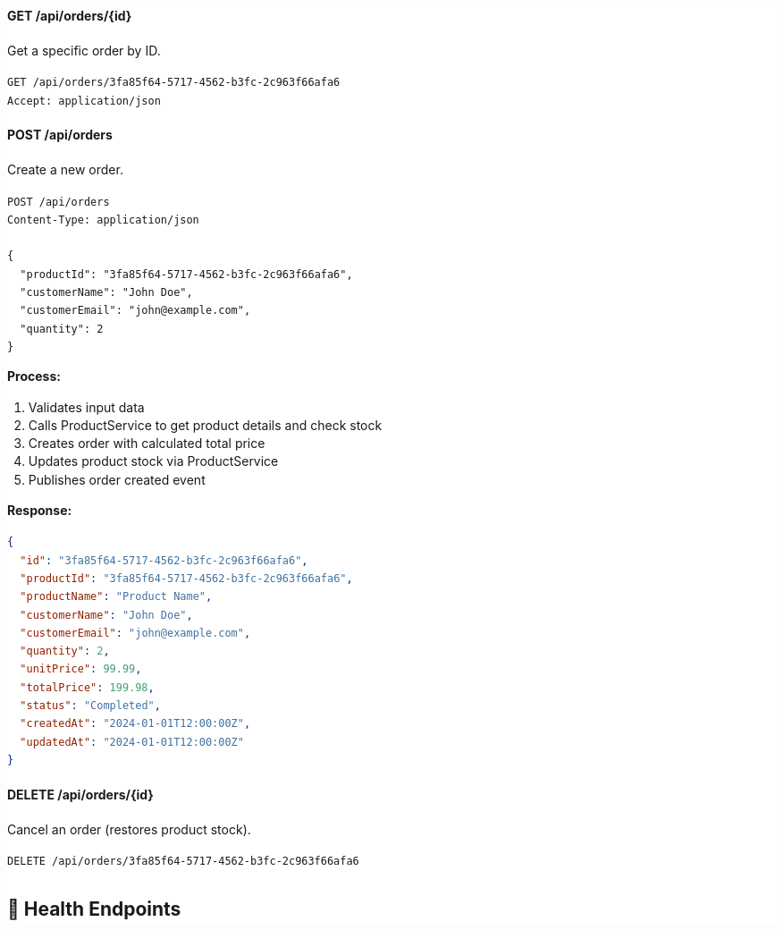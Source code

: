 #### GET /api/orders/{id}
Get a specific order by ID.

```http
GET /api/orders/3fa85f64-5717-4562-b3fc-2c963f66afa6
Accept: application/json
```

#### POST /api/orders
Create a new order.

```http
POST /api/orders
Content-Type: application/json

{
  "productId": "3fa85f64-5717-4562-b3fc-2c963f66afa6",
  "customerName": "John Doe",
  "customerEmail": "john@example.com",
  "quantity": 2
}
```

**Process:**
1. Validates input data
2. Calls ProductService to get product details and check stock
3. Creates order with calculated total price
4. Updates product stock via ProductService
5. Publishes order created event

**Response:**
```json
{
  "id": "3fa85f64-5717-4562-b3fc-2c963f66afa6",
  "productId": "3fa85f64-5717-4562-b3fc-2c963f66afa6",
  "productName": "Product Name",
  "customerName": "John Doe",
  "customerEmail": "john@example.com",
  "quantity": 2,
  "unitPrice": 99.99,
  "totalPrice": 199.98,
  "status": "Completed",
  "createdAt": "2024-01-01T12:00:00Z",
  "updatedAt": "2024-01-01T12:00:00Z"
}
```

#### DELETE /api/orders/{id}
Cancel an order (restores product stock).

```http
DELETE /api/orders/3fa85f64-5717-4562-b3fc-2c963f66afa6
```

## 🏥 Health Endpoints
